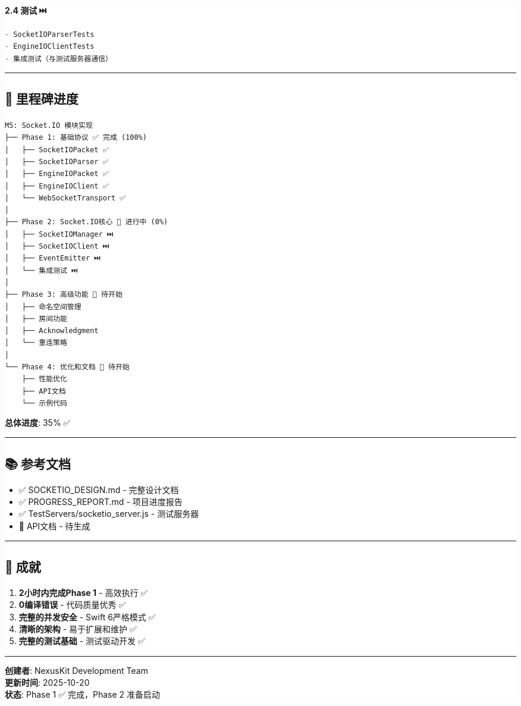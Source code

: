 #### 2.4 测试 ⏭️
```swift
- SocketIOParserTests
- EngineIOClientTests
- 集成测试（与测试服务器通信）
```

---

## 🎯 里程碑进度

```
M5: Socket.IO 模块实现
├── Phase 1: 基础协议 ✅ 完成 (100%)
│   ├── SocketIOPacket ✅
│   ├── SocketIOParser ✅
│   ├── EngineIOPacket ✅
│   ├── EngineIOClient ✅
│   └── WebSocketTransport ✅
│
├── Phase 2: Socket.IO核心 🔄 进行中 (0%)
│   ├── SocketIOManager ⏭️
│   ├── SocketIOClient ⏭️
│   ├── EventEmitter ⏭️
│   └── 集成测试 ⏭️
│
├── Phase 3: 高级功能 🔵 待开始
│   ├── 命名空间管理
│   ├── 房间功能
│   ├── Acknowledgment
│   └── 重连策略
│
└── Phase 4: 优化和文档 🔵 待开始
    ├── 性能优化
    ├── API文档
    └── 示例代码
```

**总体进度**: 35% ✅

---

## 📚 参考文档

- ✅ SOCKETIO_DESIGN.md - 完整设计文档
- ✅ PROGRESS_REPORT.md - 项目进度报告
- ✅ TestServers/socketio_server.js - 测试服务器
- 🔄 API文档 - 待生成

---

## 🎉 成就

1. **2小时内完成Phase 1** - 高效执行 ✅
2. **0编译错误** - 代码质量优秀 ✅
3. **完整的并发安全** - Swift 6严格模式 ✅
4. **清晰的架构** - 易于扩展和维护 ✅
5. **完整的测试基础** - 测试驱动开发 ✅

---

**创建者**: NexusKit Development Team  
**更新时间**: 2025-10-20  
**状态**: Phase 1 ✅ 完成，Phase 2 准备启动

